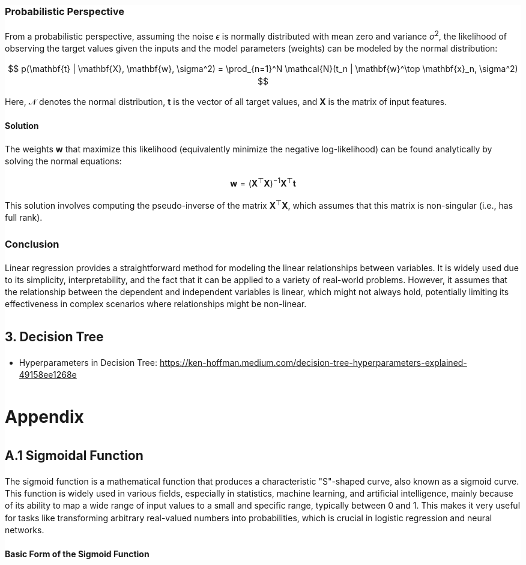 ### Probabilistic Perspective

From a probabilistic perspective, assuming the noise $\epsilon$ is normally distributed with mean zero and variance $\sigma^2$, the likelihood of observing the target values given the inputs and the model parameters (weights) can be modeled by the normal distribution:

$$
p(\mathbf{t} | \mathbf{X}, \mathbf{w}, \sigma^2) = \prod_{n=1}^N \mathcal{N}(t_n | \mathbf{w}^\top \mathbf{x}_n, \sigma^2)
$$

Here, $\mathcal{N}$ denotes the normal distribution, $\mathbf{t}$ is the vector of all target values, and $\mathbf{X}$ is the matrix of input features.

#### Solution

The weights $\mathbf{w}$ that maximize this likelihood (equivalently minimize the negative log-likelihood) can be found analytically by solving the normal equations:

$$
\mathbf{w} = (\mathbf{X}^\top \mathbf{X})^{-1} \mathbf{X}^\top \mathbf{t}
$$

This solution involves computing the pseudo-inverse of the matrix $\mathbf{X}^\top \mathbf{X}$, which assumes that this matrix is non-singular (i.e., has full rank).

### Conclusion

Linear regression provides a straightforward method for modeling the linear relationships between variables. It is widely used due to its simplicity, interpretability, and the fact that it can be applied to a variety of real-world problems. However, it assumes that the relationship between the dependent and independent variables is linear, which might not always hold, potentially limiting its effectiveness in complex scenarios where relationships might be non-linear.

## 3. Decision Tree

- Hyperparameters in Decision Tree: https://ken-hoffman.medium.com/decision-tree-hyperparameters-explained-49158ee1268e

# Appendix

## A.1 Sigmoidal Function

The sigmoid function is a mathematical function that produces a characteristic "S"-shaped curve, also known as a sigmoid curve. This function is widely used in various fields, especially in statistics, machine learning, and artificial intelligence, mainly because of its ability to map a wide range of input values to a small and specific range, typically between 0 and 1. This makes it very useful for tasks like transforming arbitrary real-valued numbers into probabilities, which is crucial in logistic regression and neural networks.

#### Basic Form of the Sigmoid Function
